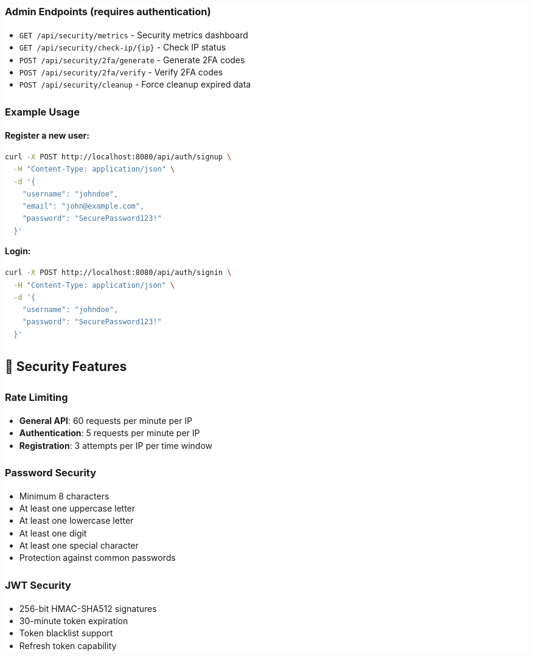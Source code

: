 ### Admin Endpoints (requires authentication)
- `GET /api/security/metrics` - Security metrics dashboard
- `GET /api/security/check-ip/{ip}` - Check IP status
- `POST /api/security/2fa/generate` - Generate 2FA codes
- `POST /api/security/2fa/verify` - Verify 2FA codes
- `POST /api/security/cleanup` - Force cleanup expired data

### Example Usage

**Register a new user:**
```bash
curl -X POST http://localhost:8080/api/auth/signup \
  -H "Content-Type: application/json" \
  -d '{
    "username": "johndoe",
    "email": "john@example.com", 
    "password": "SecurePassword123!"
  }'
```

**Login:**
```bash
curl -X POST http://localhost:8080/api/auth/signin \
  -H "Content-Type: application/json" \
  -d '{
    "username": "johndoe",
    "password": "SecurePassword123!"
  }'
```

## 🔐 Security Features

### Rate Limiting
- **General API**: 60 requests per minute per IP
- **Authentication**: 5 requests per minute per IP
- **Registration**: 3 attempts per IP per time window

### Password Security
- Minimum 8 characters
- At least one uppercase letter
- At least one lowercase letter
- At least one digit
- At least one special character
- Protection against common passwords

### JWT Security
- 256-bit HMAC-SHA512 signatures
- 30-minute token expiration
- Token blacklist support
- Refresh token capability
